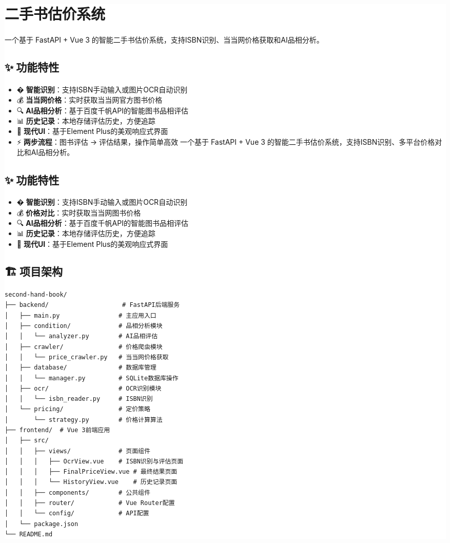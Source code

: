 # 二手书估价系统

一个基于 FastAPI + Vue 3 的智能二手书估价系统，支持ISBN识别、当当网价格获取和AI品相分析。

## ✨ 功能特性

- � **智能识别**：支持ISBN手动输入或图片OCR自动识别
- 💰 **当当网价格**：实时获取当当网官方图书价格
- 🔍 **AI品相分析**：基于百度千帆API的智能图书品相评估
- 📊 **历史记录**：本地存储评估历史，方便追踪
- 🎨 **现代UI**：基于Element Plus的美观响应式界面
- ⚡ **两步流程**：图书评估 → 评估结果，操作简单高效
一个基于 FastAPI + Vue 3 的智能二手书估价系统，支持ISBN识别、多平台价格对比和AI品相分析。

## ✨ 功能特性

- � **智能识别**：支持ISBN手动输入或图片OCR自动识别
- 💰 **价格对比**：实时获取当当网图书价格
- 🔍 **AI品相分析**：基于百度千帆API的智能图书品相评估
- 📊 **历史记录**：本地存储评估历史，方便追踪
- 🎨 **现代UI**：基于Element Plus的美观响应式界面

## 🏗️ 项目架构

```
second-hand-book/
├── backend/                    # FastAPI后端服务
│   ├── main.py                # 主应用入口
│   ├── condition/             # 品相分析模块
│   │   └── analyzer.py        # AI品相评估
│   ├── crawler/               # 价格爬虫模块
│   │   └── price_crawler.py   # 当当网价格获取
│   ├── database/              # 数据库管理
│   │   └── manager.py         # SQLite数据库操作
│   ├── ocr/                   # OCR识别模块
│   │   └── isbn_reader.py     # ISBN识别
│   └── pricing/               # 定价策略
│       └── strategy.py        # 价格计算算法
├── frontend/  # Vue 3前端应用
│   ├── src/
│   │   ├── views/             # 页面组件
│   │   │   ├── OcrView.vue    # ISBN识别与评估页面
│   │   │   ├── FinalPriceView.vue # 最终结果页面
│   │   │   └── HistoryView.vue    # 历史记录页面
│   │   ├── components/        # 公共组件
│   │   ├── router/            # Vue Router配置
│   │   └── config/            # API配置
│   └── package.json
└── README.md
```
